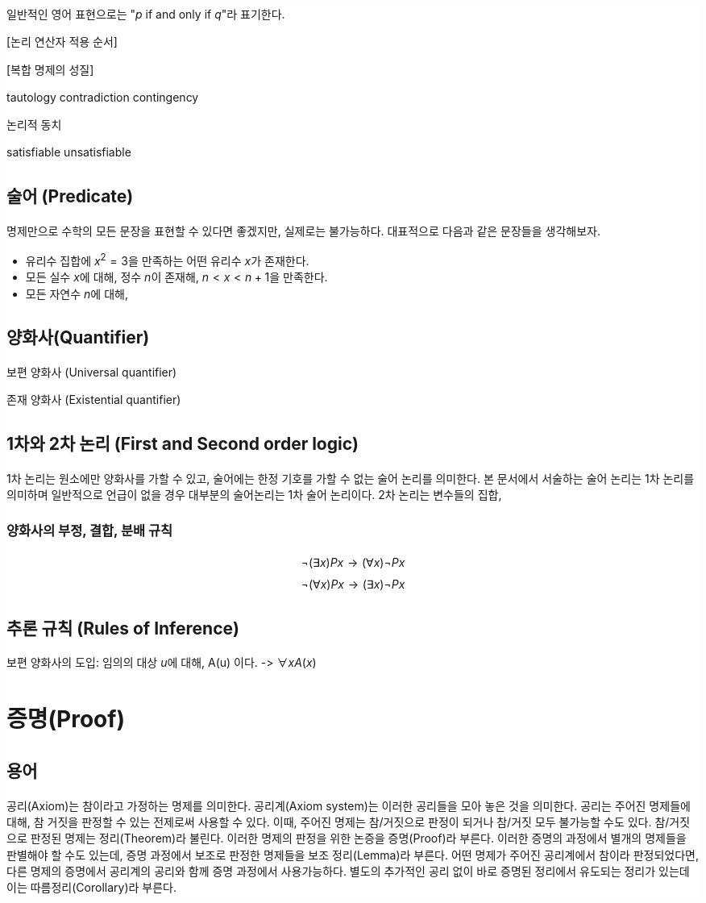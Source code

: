 
일반적인 영어 표현으로는 "$p$ if and only if $q$"라 표기한다. 

[논리 연산자 적용 순서]

[복합 명제의 성질]

tautology
contradiction
contingency

논리적 동치

satisfiable
unsatisfiable

## 술어 (Predicate)

명제만으로 수학의 모든 문장을 표현할 수 있다면 좋겠지만, 실제로는 불가능하다. 대표적으로 다음과 같은 문장들을 생각해보자.

* 유리수 집합에 $x^2 =3$을 만족하는 어떤 유리수 $x$가 존재한다.
* 모든 실수 $x$에 대해, 정수 $n$이 존재해, $n < x < n+1$을 만족한다.
* 모든 자연수 $n$에 대해, 

## 양화사(Quantifier)

보편 양화사 (Universal quantifier)

존재 양화사 (Existential quantifier)

## $1$차와 $2$차 논리 (First and Second order logic)

1차 논리는 원소에만 양화사를 가할 수 있고, 술어에는 한정 기호를 가할 수 없는 술어 논리를 의미한다. 본 문서에서 서술하는 술어 논리는 1차 논리를 의미하며 일반적으로 언급이 없을 경우 대부분의 술어논리는 1차 술어 논리이다. 2차 논리는 변수들의 집합, 

### 양화사의 부정, 결합, 분배 규칙



$$\neg (\exists x) Px \rightarrow (\forall x) \neg Px$$
$$\neg (\forall x) Px \rightarrow (\exists x) \neg Px$$


## 추론 규칙 (Rules of Inference)


보편 양화사의 도입: 임의의 대상 $u$에 대해, A(u) 이다. -> $\forall x A(x)$


# 증명(Proof)

## 용어

공리(Axiom)는 참이라고 가정하는 명제를 의미한다. 공리계(Axiom system)는 이러한 공리들을 모아 놓은 것을 의미한다. 공리는 주어진 명제들에 대해, 참 거짓을 판정할 수 있는 전제로써 사용할 수 있다. 이때, 주어진 명제는 참/거짓으로 판정이 되거나 참/거짓 모두 불가능할 수도 있다. 참/거짓으로 판정된 명제는 정리(Theorem)라 불린다. 이러한 명제의 판정을 위한 논증을 증명(Proof)라 부른다. 이러한 증명의 과정에서 별개의 명제들을 판별해야 할 수도 있는데, 증명 과정에서 보조로 판정한 명제들을 보조 정리(Lemma)라 부른다. 어떤 명제가 주어진 공리계에서 참이라 판정되었다면, 다른 명제의 증명에서 공리계의 공리와 함께 증명 과정에서 사용가능하다. 별도의 추가적인 공리 없이 바로 증명된 정리에서 유도되는 정리가 있는데 이는 따름정리(Corollary)라 부른다.


[^진리표]: 열은 최소 $n+1$에서 더 많아질 수도 있다. 복잡한 복합 명제는 하위 복합 명제를 중간열에 추가하기도 하기 때문이다.   